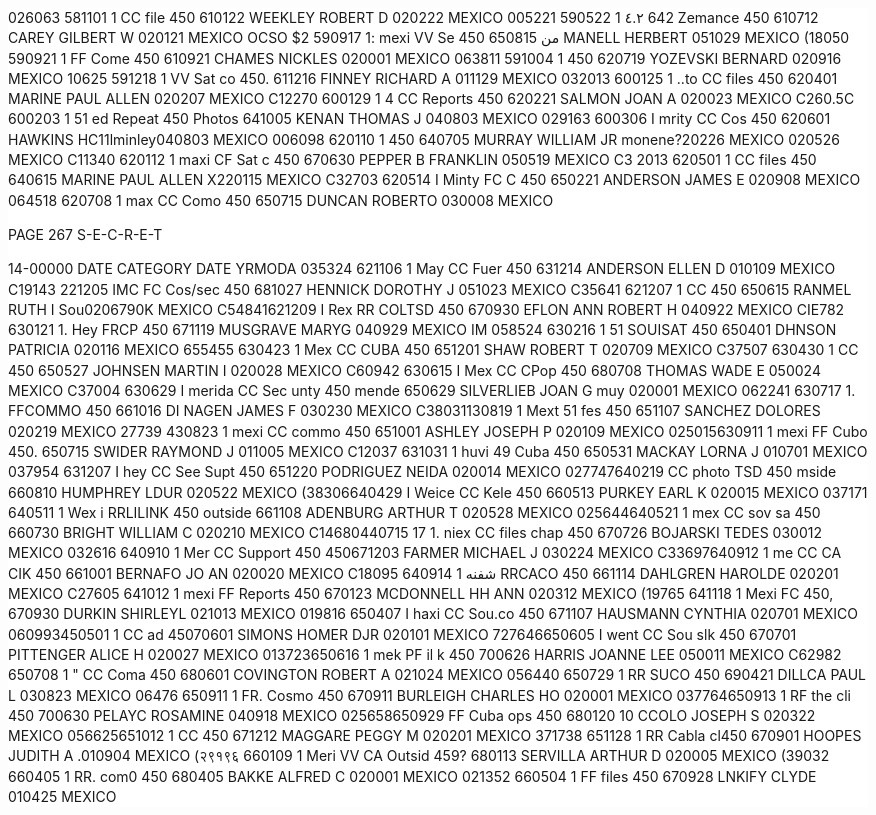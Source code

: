 026063 581101 1 CC file 450 610122 WEEKLEY ROBERT D 020222 MEXICO
005221 590522 1 ٤.٢ 642 Zemance 450 610712 CAREY GILBERT W 020121 MEXICO
OCSO $2 590917 1: mexi VV Se 450 من 650815 MANELL HERBERT 051029 MEXICO
(18050 590921 1 FF Come 450 610921 CHAMES NICKLES 020001 MEXICO
063811 591004 1 450 620719 YOZEVSKI BERNARD 020916 MEXICO
10625 591218 1 VV Sat co 450. 611216 FINNEY RICHARD A 011129 MEXICO
032013 600125 1 ..to CC files 450 620401 MARINE PAUL ALLEN 020207 MEXICO
C12270 600129 1 4 CC Reports 450 620221 SALMON JOAN A 020023 MEXICO
C260.5C 600203 1 51 ed Repeat 450 Photos 641005 KENAN THOMAS J 040803 MEXICO
029163 600306 I mrity CC Cos 450 620601 HAWKINS HC11lminley040803 MEXICO
006098 620110 1 450 640705 MURRAY WILLIAM JR monene?20226 MEXICO
020526 MEXICO
C11340 620112 1 maxi CF Sat c 450 670630 PEPPER B FRANKLIN 050519 MEXICO
C3 2013 620501 1 CC files 450 640615 MARINE PAUL ALLEN X220115 MEXICO
C32703 620514 I Minty FC C 450 650221 ANDERSON JAMES E 020908 MEXICO
064518 620708 1 max CC Como 450 650715 DUNCAN ROBERTO 030008 MEXICO

PAGE 267
S-E-C-R-E-T

14-00000
DATE CATEGORY DATE YRMODA
035324 621106 1 May CC Fuer 450 631214
ANDERSON ELLEN D 010109 MEXICO
C19143 221205 IMC FC Cos/sec 450 681027 HENNICK DOROTHY J 051023 MEXICO
C35641 621207 1 CC 450 650615 RANMEL RUTH I Sou0206790K MEXICO
C54841621209 I Rex RR COLTSD 450 670930 EFLON ANN ROBERT H 040922 MEXICO
CIE782 630121 1. Hey FRCP 450 671119 MUSGRAVE MARYG 040929 MEXICO
IM 058524 630216 1 51 SOUISAT 450 650401 DHNSON PATRICIA 020116 MEXICO
655455 630423 1 Mex CC CUBA 450 651201 SHAW ROBERT T 020709 MEXICO
C37507 630430 1 CC 450 650527 JOHNSEN MARTIN I 020028 MEXICO
C60942 630615 I Mex CC CPop 450 680708 THOMAS WADE E 050024 MEXICO
C37004 630629 I merida CC Sec unty 450 mende 650629 SILVERLIEB JOAN G muy 020001 MEXICO
062241 630717 1. FFCOMMO 450 661016 DI NAGEN JAMES F 030230 MEXICO
C38031130819 1 Mext 51 fes 450 651107 SANCHEZ DOLORES 020219 MEXICO
27739 430823 1 mexi CC commo 450 651001 ASHLEY JOSEPH P 020109 MEXICO
025015630911 1 mexi FF Cubo 450. 650715 SWIDER RAYMOND J 011005 MEXICO
C12037 631031 1 huvi 49 Cuba 450 650531 MACKAY LORNA J 010701 MEXICO
037954 631207 I hey CC See Supt 450 651220 PODRIGUEZ NEIDA 020014 MEXICO
027747640219 CC photo TSD 450 mside 660810 HUMPHREY LDUR 020522 MEXICO
(38306640429 I Weice CC Kele 450 660513 PURKEY EARL K 020015 MEXICO
037171 640511 1 Wex i RRLILINK 450 outside 661108 ADENBURG ARTHUR T 020528 MEXICO
025644640521 1 mex CC sov sa 450 660730 BRIGHT WILLIAM C 020210 MEXICO
C14680440715 17 1. niex CC files chap 450 670726 BOJARSKI TEDES 030012 MEXICO
032616 640910 1 Mer CC Support 450 450671203 FARMER MICHAEL J 030224 MEXICO
C33697640912 1 me CC CA CIK 450 661001 BERNAFO JO AN 020020 MEXICO
C18095 640914 شفنه 1 RRCACO 450 661114 DAHLGREN HAROLDE 020201 MEXICO
C27605 641012 1 mexi FF Reports 450 670123 MCDONNELL HΗ ΑΝΝ 020312 MEXICO
(19765 641118 1 Mexi FC 450, 670930 DURKIN SHIRLEYL 021013 MEXICO
019816 650407 I haxi CC Sou.co 450 671107 HAUSMANN CYNTHIA 020701 MEXICO
060993450501 1 CC ad 45070601 SIMONS HOMER DJR 020101 MEXICO
727646650605 I went CC Sou slk 450 670701 PITTENGER ALICE H 020027 MEXICO
013723650616 1 mek PF il k 450 700626 HARRIS JOANNE LEE 050011 MEXICO
C62982 650708 1 " CC Coma 450 680601 COVINGTON ROBERT A 021024 MEXICO
056440 650729 1 RR SUCO 450 690421 DILLCA PAUL L 030823 MEXICO
06476 650911 1 FR. Cosmo 450 670911 BURLEIGH CHARLES HO 020001 MEXICO
037764650913 1 RF the cli 450 700630 PELAYC ROSAMINE 040918 MEXICO
025658650929 FF Cuba ops 450 680120 10 CCOLO JOSEPH S 020322 MEXICO
056625651012 1 CC 450 671212 MAGGARE PEGGY M 020201 MEXICO
371738 651128 1 RR Cabla cl450 670901 HOOPES JUDITH A .010904 MEXICO
(२९१९६ 660109 1 Meri VV CA Outsid 459? 680113 SERVILLA ARTHUR D 020005 MEXICO
(39032 660405 1 RR. com0 450 680405 BAKKE ALFRED C 020001 MEXICO
021352 660504 1 FF files 450 670928 LNKIFY CLYDE 010425 MEXICO
